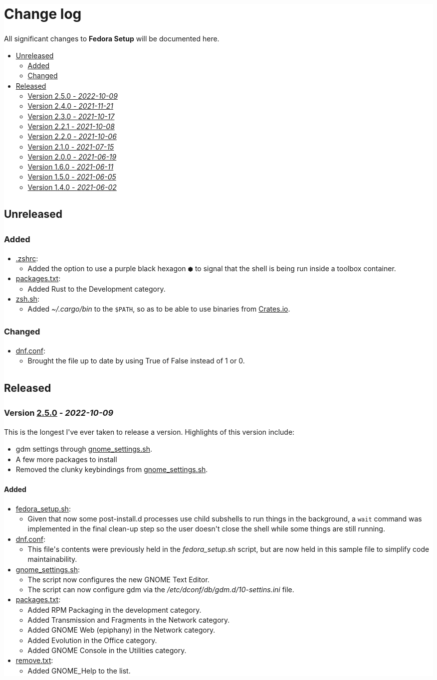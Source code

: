 # Change log

All significant changes to **Fedora Setup** will be documented here.

- [Unreleased](#unreleased)
	- [Added](#added)
	- [Changed](#changed)
- [Released](#released)
	- [Version 2.5.0 - *2022-10-09*](#version-250---2022-10-09)
	- [Version 2.4.0 - *2021-11-21*](#version-240---2021-11-21)
	- [Version 2.3.0 - *2021-10-17*](#version-230---2021-10-17)
	- [Version 2.2.1 - *2021-10-08*](#version-221---2021-10-08)
	- [Version 2.2.0 - *2021-10-06*](#version-220---2021-10-06)
	- [Version 2.1.0 - *2021-07-15*](#version-210---2021-07-15)
	- [Version 2.0.0 - *2021-06-19*](#version-200---2021-06-19)
	- [Version 1.6.0 - *2021-06-11*](#version-160---2021-06-11)
	- [Version 1.5.0 - *2021-06-05*](#version-150---2021-06-05)
	- [Version 1.4.0 - *2021-06-02*](#version-140---2021-06-02)

## Unreleased
### Added
- [.zshrc](samples/zshrc):
	- Added the option to use a purple black hexagon `⬢` to signal that the shell is being run
		inside a toolbox container.
- [packages.txt](packages.txt):
	- Added Rust to the Development category.
- [zsh.sh](post-install.d/zsh.sh):
	- Added *~/.cargo/bin* to the `$PATH`, so as to be able to use binaries from
	[Crates.io](https://crates.io/).
### Changed
- [dnf.conf](samples/dnf.conf):
	- Brought the file up to date by using True of False instead of 1 or 0.

## Released
### Version [2.5.0](https://github.com/nico-castell/Fedora-Setup/releases/tag/2.5.0) - *2022-10-09*
This is the longest I've ever taken to release a version. Highlights of this version include:
- gdm settings through [gnome_settings.sh](scripts/gnome_settings.sh).
- A few more packages to install
- Removed the clunky keybindings from [gnome_settings.sh](scripts/gnome_settings.sh).
#### Added
- [fedora_setup.sh](fedora_setup.sh):
	- Given that now some post-install.d processes use child subshells to run things in the
		background, a `wait` command was implemented in the final clean-up step so the user doesn't
		close the shell while some things are still running.
- [dnf.conf](dnf.samples/dnf.conf):
	- This file's contents were previously held in the *fedora_setup.sh* script, but are now held in
		this sample file to simplify code maintainability.
- [gnome_settings.sh](scripts/gnome_settings.sh):
	- The script now configures the new GNOME Text Editor.
	- The script can now configure gdm via the */etc/dconf/db/gdm.d/10-settins.ini* file.
- [packages.txt](packages.txt):
	- Added RPM Packaging in the development category.
	- Added Transmission and Fragments in the Network category.
	- Added GNOME Web (epiphany) in the Network category.
	- Added Evolution in the Office category.
	- Added GNOME Console in the Utilities category.
- [remove.txt](remove.txt):
	- Added GNOME_Help to the list.